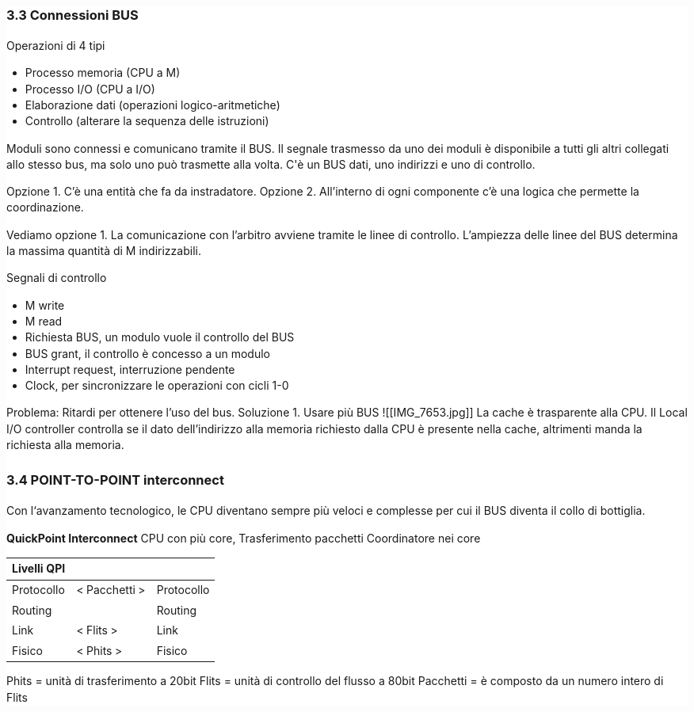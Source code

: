 ### 3.3 Connessioni BUS
Operazioni di 4 tipi
- Processo memoria (CPU a M)
- Processo I/O (CPU a I/O)
- Elaborazione dati (operazioni logico-aritmetiche)
- Controllo (alterare la sequenza delle istruzioni)

Moduli sono connessi e comunicano tramite il BUS.
Il segnale trasmesso da uno dei moduli è disponibile a tutti gli altri collegati allo stesso bus, ma solo uno può trasmette alla volta.
C'è un BUS dati, uno indirizzi e uno di controllo.

Opzione 1. C’è una entità che fa da instradatore.
Opzione 2. All’interno di ogni componente c’è una logica che permette la coordinazione.

Vediamo opzione 1.
La comunicazione con l’arbitro avviene tramite le linee di controllo.
L’ampiezza delle linee del BUS determina la massima quantità di M indirizzabili.

Segnali di controllo
- M write
- M read
- Richiesta BUS, un modulo vuole il controllo del BUS
- BUS grant, il controllo è concesso a un modulo
- Interrupt request, interruzione pendente
- Clock, per sincronizzare le operazioni con cicli 1-0

Problema: Ritardi per ottenere l’uso del bus.
Soluzione 1. Usare più BUS
![[IMG_7653.jpg]]
La cache è trasparente alla CPU. Il Local I/O controller controlla se il dato dell’indirizzo alla memoria richiesto dalla CPU è presente nella cache, altrimenti manda la richiesta alla memoria.

### 3.4 POINT-TO-POINT interconnect
Con l‘avanzamento tecnologico, le CPU diventano sempre più veloci e complesse per cui il BUS diventa il collo di bottiglia.

**QuickPoint Interconnect**
CPU con più core, 
Trasferimento pacchetti
Coordinatore nei core

| Livelli QPI |               |            |
| ----------- | ------------- | ---------- |
| Protocollo  | < Pacchetti > | Protocollo |
| Routing     |               | Routing           |
| Link        | < Flits >     | Link       |
| Fisico      | < Phits >     | Fisico     |
Phits = unità di trasferimento a 20bit
Flits = unità di controllo del flusso a 80bit
Pacchetti = è composto da un numero intero di Flits
